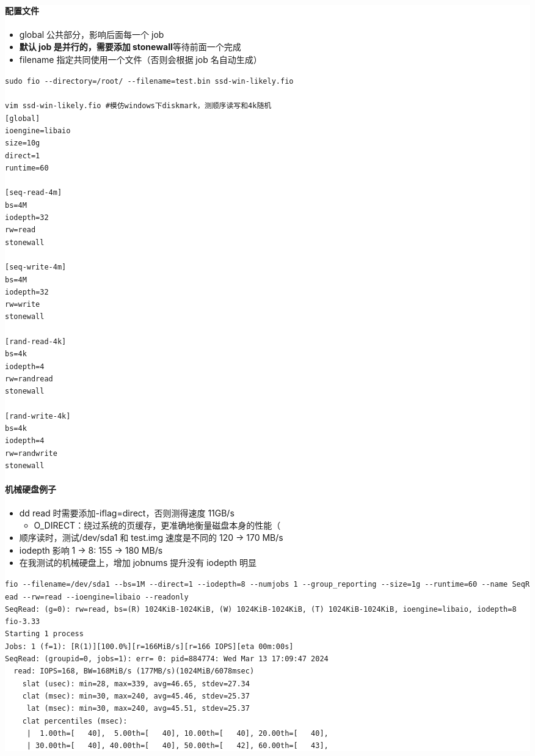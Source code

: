 #### 配置文件

- global 公共部分，影响后面每一个 job
- **默认 job 是并行的，需要添加 stonewall**等待前面一个完成
- filename 指定共同使用一个文件（否则会根据 job 名自动生成）

```
sudo fio --directory=/root/ --filename=test.bin ssd-win-likely.fio

vim ssd-win-likely.fio #模仿windows下diskmark，测顺序读写和4k随机
[global]
ioengine=libaio
size=10g
direct=1
runtime=60

[seq-read-4m]
bs=4M
iodepth=32
rw=read
stonewall

[seq-write-4m]
bs=4M
iodepth=32
rw=write
stonewall

[rand-read-4k]
bs=4k
iodepth=4
rw=randread
stonewall

[rand-write-4k]
bs=4k
iodepth=4
rw=randwrite
stonewall
```

#### 机械硬盘例子

- dd read 时需要添加-iflag=direct，否则测得速度 11GB/s
  -  O_DIRECT：绕过系统的页缓存，更准确地衡量磁盘本身的性能（
- 顺序读时，测试/dev/sda1 和 test.img 速度是不同的 120 -> 170 MB/s
- iodepth 影响 1 -> 8: 155 -> 180 MB/s
- 在我测试的机械硬盘上，增加 jobnums 提升没有 iodepth 明显


```
fio --filename=/dev/sda1 --bs=1M --direct=1 --iodepth=8 --numjobs 1 --group_reporting --size=1g --runtime=60 --name SeqRead --rw=read --ioengine=libaio --readonly
SeqRead: (g=0): rw=read, bs=(R) 1024KiB-1024KiB, (W) 1024KiB-1024KiB, (T) 1024KiB-1024KiB, ioengine=libaio, iodepth=8
fio-3.33
Starting 1 process
Jobs: 1 (f=1): [R(1)][100.0%][r=166MiB/s][r=166 IOPS][eta 00m:00s]
SeqRead: (groupid=0, jobs=1): err= 0: pid=884774: Wed Mar 13 17:09:47 2024
  read: IOPS=168, BW=168MiB/s (177MB/s)(1024MiB/6078msec)
    slat (usec): min=28, max=339, avg=46.65, stdev=27.34
    clat (msec): min=30, max=240, avg=45.46, stdev=25.37
     lat (msec): min=30, max=240, avg=45.51, stdev=25.37
    clat percentiles (msec):
     |  1.00th=[   40],  5.00th=[   40], 10.00th=[   40], 20.00th=[   40],
     | 30.00th=[   40], 40.00th=[   40], 50.00th=[   42], 60.00th=[   43],
```